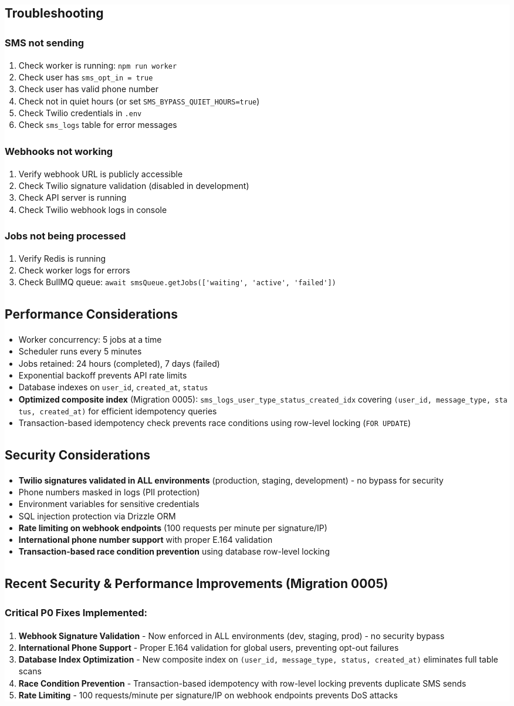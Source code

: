 ## Troubleshooting

### SMS not sending
1. Check worker is running: `npm run worker`
2. Check user has `sms_opt_in = true`
3. Check user has valid phone number
4. Check not in quiet hours (or set `SMS_BYPASS_QUIET_HOURS=true`)
5. Check Twilio credentials in `.env`
6. Check `sms_logs` table for error messages

### Webhooks not working
1. Verify webhook URL is publicly accessible
2. Check Twilio signature validation (disabled in development)
3. Check API server is running
4. Check Twilio webhook logs in console

### Jobs not being processed
1. Verify Redis is running
2. Check worker logs for errors
3. Check BullMQ queue: `await smsQueue.getJobs(['waiting', 'active', 'failed'])`

## Performance Considerations

- Worker concurrency: 5 jobs at a time
- Scheduler runs every 5 minutes
- Jobs retained: 24 hours (completed), 7 days (failed)
- Exponential backoff prevents API rate limits
- Database indexes on `user_id`, `created_at`, `status`
- **Optimized composite index** (Migration 0005): `sms_logs_user_type_status_created_idx` covering `(user_id, message_type, status, created_at)` for efficient idempotency queries
- Transaction-based idempotency check prevents race conditions using row-level locking (`FOR UPDATE`)

## Security Considerations

- **Twilio signatures validated in ALL environments** (production, staging, development) - no bypass for security
- Phone numbers masked in logs (PII protection)
- Environment variables for sensitive credentials
- SQL injection protection via Drizzle ORM
- **Rate limiting on webhook endpoints** (100 requests per minute per signature/IP)
- **International phone number support** with proper E.164 validation
- **Transaction-based race condition prevention** using database row-level locking

## Recent Security & Performance Improvements (Migration 0005)

### Critical P0 Fixes Implemented:
1. **Webhook Signature Validation** - Now enforced in ALL environments (dev, staging, prod) - no security bypass
2. **International Phone Support** - Proper E.164 validation for global users, preventing opt-out failures
3. **Database Index Optimization** - New composite index on `(user_id, message_type, status, created_at)` eliminates full table scans
4. **Race Condition Prevention** - Transaction-based idempotency with row-level locking prevents duplicate SMS sends
5. **Rate Limiting** - 100 requests/minute per signature/IP on webhook endpoints prevents DoS attacks
